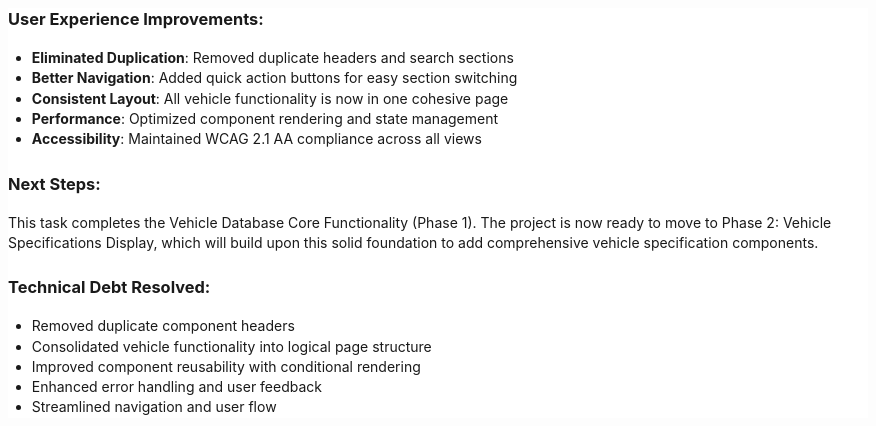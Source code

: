 ### User Experience Improvements:
- **Eliminated Duplication**: Removed duplicate headers and search sections
- **Better Navigation**: Added quick action buttons for easy section switching
- **Consistent Layout**: All vehicle functionality is now in one cohesive page
- **Performance**: Optimized component rendering and state management
- **Accessibility**: Maintained WCAG 2.1 AA compliance across all views

### Next Steps:
This task completes the Vehicle Database Core Functionality (Phase 1). The project is now ready to move to Phase 2: Vehicle Specifications Display, which will build upon this solid foundation to add comprehensive vehicle specification components.

### Technical Debt Resolved:
- Removed duplicate component headers
- Consolidated vehicle functionality into logical page structure
- Improved component reusability with conditional rendering
- Enhanced error handling and user feedback
- Streamlined navigation and user flow

